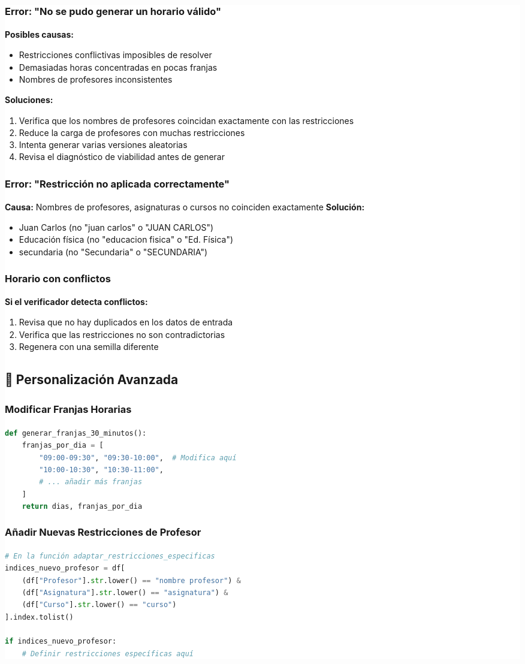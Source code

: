 ### Error: "No se pudo generar un horario válido"
**Posibles causas:**
- Restricciones conflictivas imposibles de resolver
- Demasiadas horas concentradas en pocas franjas
- Nombres de profesores inconsistentes

**Soluciones:**
1. Verifica que los nombres de profesores coincidan exactamente con las restricciones
2. Reduce la carga de profesores con muchas restricciones
3. Intenta generar varias versiones aleatorias
4. Revisa el diagnóstico de viabilidad antes de generar

### Error: "Restricción no aplicada correctamente"
**Causa:** Nombres de profesores, asignaturas o cursos no coinciden exactamente
**Solución:** 
- Juan Carlos (no "juan carlos" o "JUAN CARLOS")
- Educación física (no "educacion fisica" o "Ed. Física")
- secundaria (no "Secundaria" o "SECUNDARIA")

### Horario con conflictos
**Si el verificador detecta conflictos:**
1. Revisa que no hay duplicados en los datos de entrada
2. Verifica que las restricciones no son contradictorias
3. Regenera con una semilla diferente

## 🎨 Personalización Avanzada

### Modificar Franjas Horarias
```python
def generar_franjas_30_minutos():
    franjas_por_dia = [
        "09:00-09:30", "09:30-10:00",  # Modifica aquí
        "10:00-10:30", "10:30-11:00",
        # ... añadir más franjas
    ]
    return dias, franjas_por_dia
```

### Añadir Nuevas Restricciones de Profesor
```python
# En la función adaptar_restricciones_especificas
indices_nuevo_profesor = df[
    (df["Profesor"].str.lower() == "nombre profesor") &
    (df["Asignatura"].str.lower() == "asignatura") &
    (df["Curso"].str.lower() == "curso")
].index.tolist()

if indices_nuevo_profesor:
    # Definir restricciones específicas aquí
```

